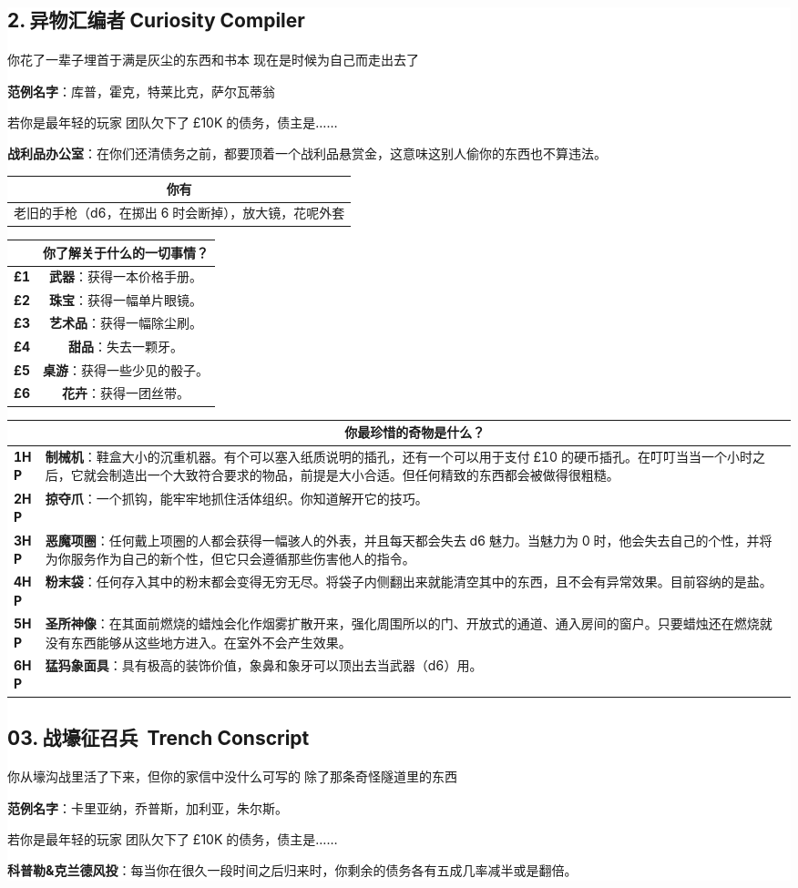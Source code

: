 ## 2. 异物汇编者 Curiosity Compiler

你花了一辈子埋首于满是灰尘的东西和书本
现在是时候为自己而走出去了

**范例名字**：库普，霍克，特莱比克，萨尔瓦蒂翁

若你是最年轻的玩家
团队欠下了 £10K 的债务，债主是……

**战利品办公室**：在你们还清债务之前，都要顶着一个战利品悬赏金，这意味这别人偷你的东西也不算违法。

|                         你有                          |
| :---------------------------------------------------: |
| 老旧的手枪（d6，在掷出 6 时会断掉），放大镜，花呢外套 |

|        |   你了解关于什么的一切事情？   |
| :----: | :----------------------------: |
| **£1** |  **武器**：获得一本价格手册。  |
| **£2** |  **珠宝**：获得一幅单片眼镜。  |
| **£3** |  **艺术品**：获得一幅除尘刷。  |
| **£4** |     **甜品**：失去一颗牙。     |
| **£5** | **桌游**：获得一些少见的骰子。 |
| **£6** |    **花卉**：获得一团丝带。    |

|         | 你最珍惜的奇物是什么？                                                                                                                                                                                          |
| ------- | --------------------------------------------------------------------------------------------------------------------------------------------------------------------------------------------------------------- |
| **1HP** | **制械机**：鞋盒大小的沉重机器。有个可以塞入纸质说明的插孔，还有一个可以用于支付 £10 的硬币插孔。在叮叮当当一个小时之后，它就会制造出一个大致符合要求的物品，前提是大小合适。但任何精致的东西都会被做得很粗糙。 |
| **2HP** | **掠夺爪**：一个抓钩，能牢牢地抓住活体组织。你知道解开它的技巧。                                                                                                                                                |
| **3HP** | **恶魔项圈**：任何戴上项圈的人都会获得一幅骇人的外表，并且每天都会失去 d6 魅力。当魅力为 0 时，他会失去自己的个性，并将为你服务作为自己的新个性，但它只会遵循那些伤害他人的指令。                               |
| **4HP** | **粉末袋**：任何存入其中的粉末都会变得无穷无尽。将袋子内侧翻出来就能清空其中的东西，且不会有异常效果。目前容纳的是盐。                                                                                          |
| **5HP** | **圣所神像**：在其面前燃烧的蜡烛会化作烟雾扩散开来，强化周围所以的门、开放式的通道、通入房间的窗户。只要蜡烛还在燃烧就没有东西能够从这些地方进入。在室外不会产生效果。                                          |
| **6HP** | **猛犸象面具**：具有极高的装饰价值，象鼻和象牙可以顶出去当武器（d6）用。                                                                                                                                        |

## 03. 战壕征召兵  Trench Conscript

你从壕沟战里活了下来，但你的家信中没什么可写的
除了那条奇怪隧道里的东西

**范例名字**：卡里亚纳，乔普斯，加利亚，朱尔斯。

若你是最年轻的玩家
团队欠下了 £10K 的债务，债主是……

**科普勒&克兰德风投**：每当你在很久一段时间之后归来时，你剩余的债务各有五成几率减半或是翻倍。
